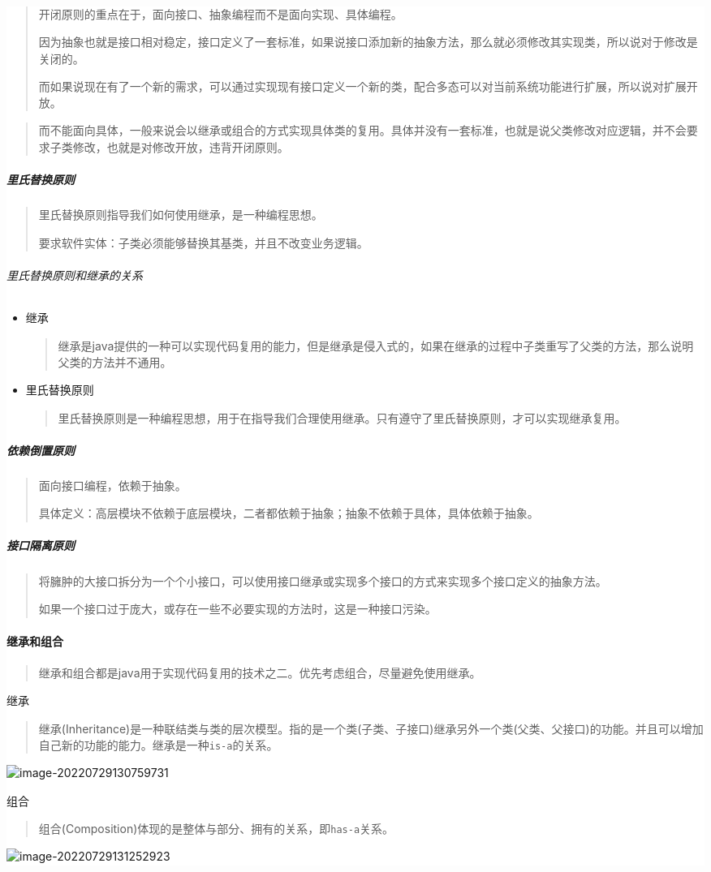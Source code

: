 > 开闭原则的重点在于，面向接口、抽象编程而不是面向实现、具体编程。
>
> 因为抽象也就是接口相对稳定，接口定义了一套标准，如果说接口添加新的抽象方法，那么就必须修改其实现类，所以说对于修改是关闭的。
>
> 而如果说现在有了一个新的需求，可以通过实现现有接口定义一个新的类，配合多态可以对当前系统功能进行扩展，所以说对扩展开放。

> 而不能面向具体，一般来说会以继承或组合的方式实现具体类的复用。具体并没有一套标准，也就是说父类修改对应逻辑，并不会要求子类修改，也就是对修改开放，违背开闭原则。

##### 里氏替换原则

> 里氏替换原则指导我们如何使用继承，是一种编程思想。
>
> 要求软件实体：子类必须能够替换其基类，并且不改变业务逻辑。



###### 里氏替换原则和继承的关系

- 继承

  > 继承是java提供的一种可以实现代码复用的能力，但是继承是侵入式的，如果在继承的过程中子类重写了父类的方法，那么说明父类的方法并不通用。

- 里氏替换原则

  > 里氏替换原则是一种编程思想，用于在指导我们合理使用继承。只有遵守了里氏替换原则，才可以实现继承复用。



##### 依赖倒置原则

> 面向接口编程，依赖于抽象。
>
> 具体定义：高层模块不依赖于底层模块，二者都依赖于抽象；抽象不依赖于具体，具体依赖于抽象。



##### 接口隔离原则

> 将臃肿的大接口拆分为一个个小接口，可以使用接口继承或实现多个接口的方式来实现多个接口定义的抽象方法。
>
> 如果一个接口过于庞大，或存在一些不必要实现的方法时，这是一种接口污染。



#### 继承和组合

> 继承和组合都是java用于实现代码复用的技术之二。优先考虑组合，尽量避免使用继承。

继承

> 继承(Inheritance)是一种联结类与类的层次模型。指的是一个类(子类、子接口)继承另外一个类(父类、父接口)的功能。并且可以增加自己新的功能的能力。继承是一种`is-a`的关系。

![image-20220729130759731](https://xiaochuang6.oss-cn-shanghai.aliyuncs.com/java%E7%AC%94%E8%AE%B0/%E8%AF%BB%E4%B9%A6%E7%AC%94%E8%AE%B0/java%E6%88%90%E7%A5%9E%E4%B9%8B%E8%B7%AF/202208282250283.png)

组合

> 组合(Composition)体现的是整体与部分、拥有的关系，即`has-a`关系。

![image-20220729131252923](https://xiaochuang6.oss-cn-shanghai.aliyuncs.com/java%E7%AC%94%E8%AE%B0/%E8%AF%BB%E4%B9%A6%E7%AC%94%E8%AE%B0/java%E6%88%90%E7%A5%9E%E4%B9%8B%E8%B7%AF/202208282251014.png)



